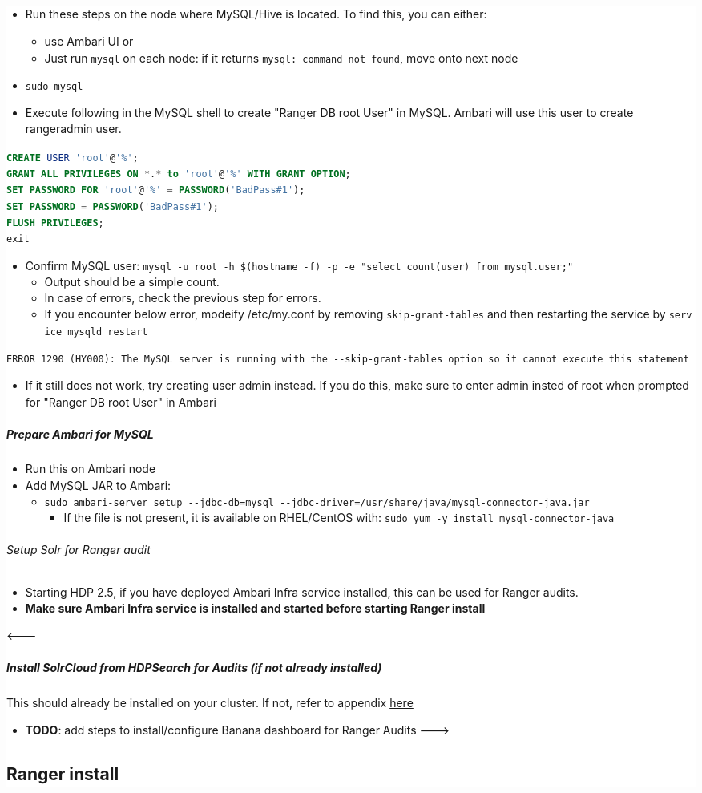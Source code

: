 - Run these steps on the node where MySQL/Hive is located. To find this, you can either:
  - use Ambari UI or
  - Just run `mysql` on each node: if it returns `mysql: command not found`, move onto next node

- `sudo mysql`
- Execute following in the MySQL shell to create "Ranger DB root User" in MySQL. Ambari will use this user to create rangeradmin user.
```sql
CREATE USER 'root'@'%';
GRANT ALL PRIVILEGES ON *.* to 'root'@'%' WITH GRANT OPTION;
SET PASSWORD FOR 'root'@'%' = PASSWORD('BadPass#1');
SET PASSWORD = PASSWORD('BadPass#1');
FLUSH PRIVILEGES;
exit
```

- Confirm MySQL user: `mysql -u root -h $(hostname -f) -p -e "select count(user) from mysql.user;"`
  - Output should be a simple count. 
  - In case of errors, check the previous step for errors. 
  - If you encounter below error, modeify /etc/my.conf by removing `skip-grant-tables` and then restarting the service by `service mysqld restart`
  
`ERROR 1290 (HY000): The MySQL server is running with the --skip-grant-tables option so it cannot execute this statement`
 
  - If it still does not work, try creating user admin instead. If you do this, make sure to enter admin insted of root when prompted for "Ranger DB root User" in Ambari

##### Prepare Ambari for MySQL
- Run this on Ambari node
- Add MySQL JAR to Ambari:
  - `sudo ambari-server setup --jdbc-db=mysql --jdbc-driver=/usr/share/java/mysql-connector-java.jar`
    - If the file is not present, it is available on RHEL/CentOS with: `sudo yum -y install mysql-connector-java`




###### Setup Solr for Ranger audit 

- Starting HDP 2.5, if you have deployed Ambari Infra service installed, this can be used for Ranger audits.
- **Make sure Ambari Infra service is installed and started before starting Ranger install**


<---
##### Install SolrCloud from HDPSearch for Audits (if not already installed)

This should already be installed on your cluster. If not, refer to appendix [here](https://github.com/HortonworksUniversity/Security_Labs#install-solrcloud)
- **TODO**: add steps to install/configure Banana dashboard for Ranger Audits
--->

## Ranger install
